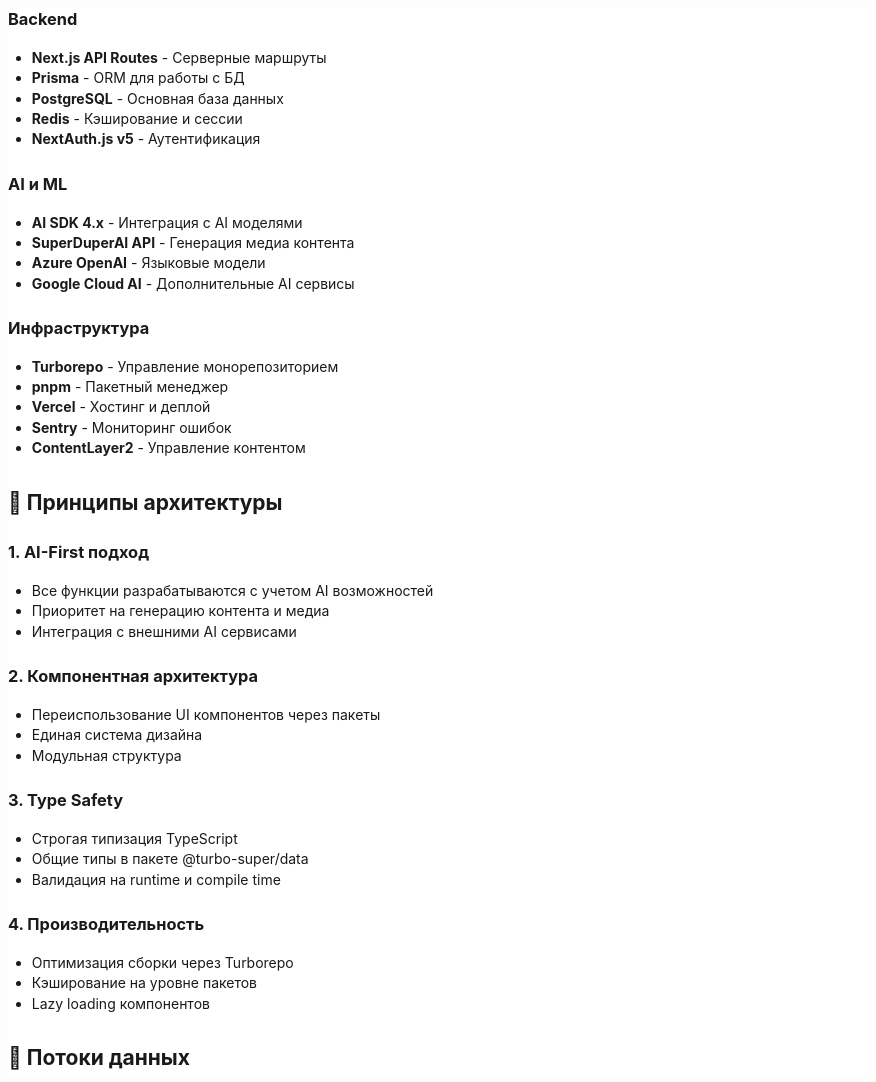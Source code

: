 ### Backend

- **Next.js API Routes** - Серверные маршруты
- **Prisma** - ORM для работы с БД
- **PostgreSQL** - Основная база данных
- **Redis** - Кэширование и сессии
- **NextAuth.js v5** - Аутентификация

### AI и ML

- **AI SDK 4.x** - Интеграция с AI моделями
- **SuperDuperAI API** - Генерация медиа контента
- **Azure OpenAI** - Языковые модели
- **Google Cloud AI** - Дополнительные AI сервисы

### Инфраструктура

- **Turborepo** - Управление монорепозиторием
- **pnpm** - Пакетный менеджер
- **Vercel** - Хостинг и деплой
- **Sentry** - Мониторинг ошибок
- **ContentLayer2** - Управление контентом

## 🎯 Принципы архитектуры

### 1. AI-First подход

- Все функции разрабатываются с учетом AI возможностей
- Приоритет на генерацию контента и медиа
- Интеграция с внешними AI сервисами

### 2. Компонентная архитектура

- Переиспользование UI компонентов через пакеты
- Единая система дизайна
- Модульная структура

### 3. Type Safety

- Строгая типизация TypeScript
- Общие типы в пакете @turbo-super/data
- Валидация на runtime и compile time

### 4. Производительность

- Оптимизация сборки через Turborepo
- Кэширование на уровне пакетов
- Lazy loading компонентов

## 🔄 Потоки данных
